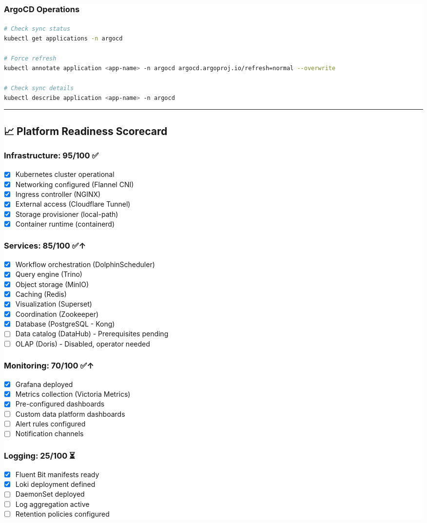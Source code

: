 ### ArgoCD Operations
```bash
# Check sync status
kubectl get applications -n argocd

# Force refresh
kubectl annotate application <app-name> -n argocd argocd.argoproj.io/refresh=normal --overwrite

# Check sync details
kubectl describe application <app-name> -n argocd
```

---

## 📈 Platform Readiness Scorecard

### Infrastructure: 95/100 ✅
- [x] Kubernetes cluster operational
- [x] Networking configured (Flannel CNI)
- [x] Ingress controller (NGINX)
- [x] External access (Cloudflare Tunnel)
- [x] Storage provisioner (local-path)
- [x] Container runtime (containerd)

### Services: 85/100 ✅↑
- [x] Workflow orchestration (DolphinScheduler)
- [x] Query engine (Trino)
- [x] Object storage (MinIO)
- [x] Caching (Redis)
- [x] Visualization (Superset)
- [x] Coordination (Zookeeper)
- [x] Database (PostgreSQL - Kong)
- [ ] Data catalog (DataHub) - Prerequisites pending
- [ ] OLAP (Doris) - Disabled, operator needed

### Monitoring: 70/100 ✅↑
- [x] Grafana deployed
- [x] Metrics collection (Victoria Metrics)
- [x] Pre-configured dashboards
- [ ] Custom data platform dashboards
- [ ] Alert rules configured
- [ ] Notification channels

### Logging: 25/100 ⏳
- [x] Fluent Bit manifests ready
- [x] Loki deployment defined
- [ ] DaemonSet deployed
- [ ] Log aggregation active
- [ ] Retention policies configured
